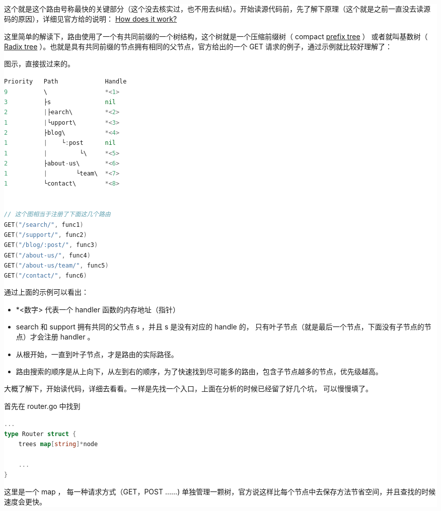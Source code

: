 这个就是这个路由号称最快的关键部分（这个没去核实过，也不用去纠结）。开始读源代码前，先了解下原理（这个就是之前一直没去读源码的原因），详细见官方给的说明： [How does it work?](https://github.com/julienschmidt/httprouter#how-does-it-work)

这里简单的解读下，路由使用了一个有共同前缀的一个树结构，这个树就是一个压缩前缀树（ compact [prefix tree](https://zh.wikipedia.org/wiki/Trie) ） 或者就叫基数树（ [Radix tree](https://zh.wikipedia.org/wiki/%E5%9F%BA%E6%95%B0%E6%A0%91) ）。也就是具有共同前缀的节点拥有相同的父节点，官方给出的一个 GET 请求的例子，通过示例就比较好理解了：

图示，直接拔过来的。

```go
Priority   Path             Handle
9          \                *<1>
3          ├s               nil
2          |├earch\         *<2>
1          |└upport\        *<3>
2          ├blog\           *<4>
1          |    └:post      nil
1          |         └\     *<5>
2          ├about-us\       *<6>
1          |        └team\  *<7>
1          └contact\        *<8>


// 这个图相当于注册了下面这几个路由
GET("/search/", func1)
GET("/support/", func2)
GET("/blog/:post/", func3)
GET("/about-us/", func4)
GET("/about-us/team/", func5)
GET("/contact/", func6)

```

通过上面的示例可以看出：

* *<数字> 代表一个 handler 函数的内存地址（指针）

* search 和 support 拥有共同的父节点 s ，并且 s 是没有对应的 handle 的， 只有叶子节点（就是最后一个节点，下面没有子节点的节点）才会注册 handler 。 

* 从根开始，一直到叶子节点，才是路由的实际路径。

* 路由搜索的顺序是从上向下，从左到右的顺序，为了快速找到尽可能多的路由，包含子节点越多的节点，优先级越高。


大概了解下，开始读代码，详细去看看。一样是先找一个入口，上面在分析的时候已经留了好几个坑， 可以慢慢填了。

首先在 router.go 中找到 

```go
...
type Router struct {
    trees map[string]*node

    ...
}
```

这里是一个 map ， 每一种请求方式（GET，POST ……) 单独管理一颗树，官方说这样比每个节点中去保存方法节省空间，并且查找的时候速度会更快。
